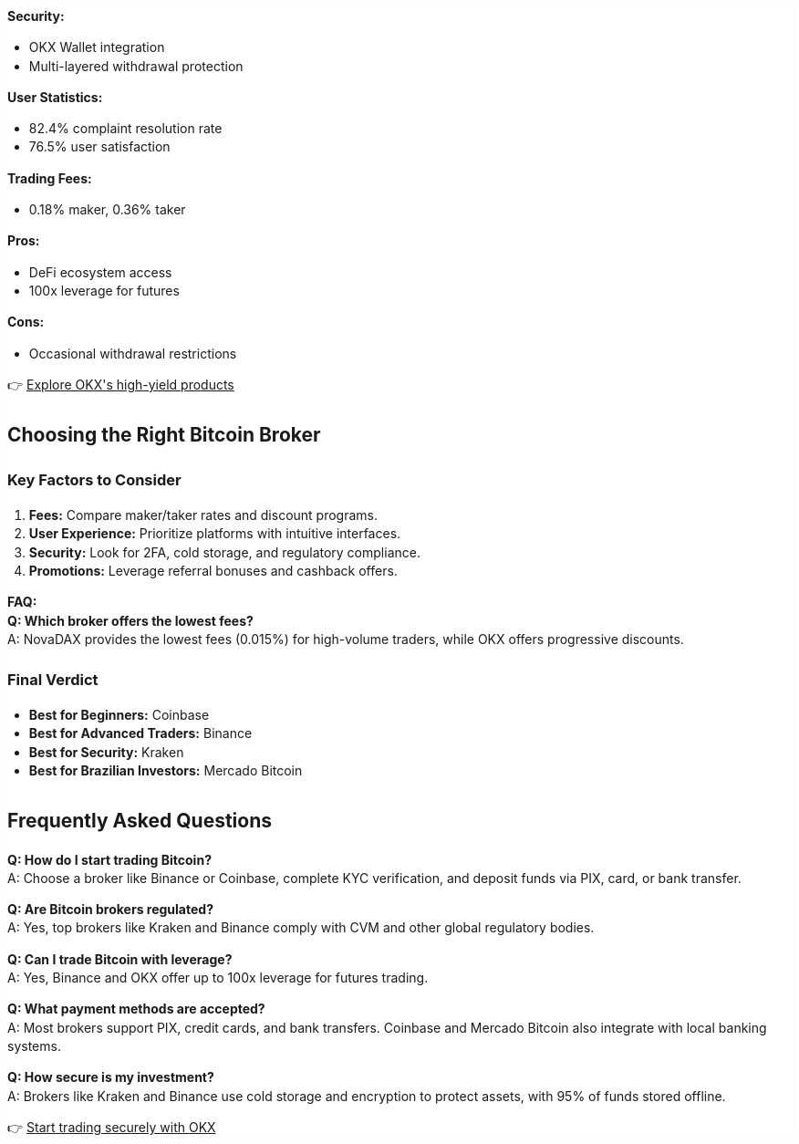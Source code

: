 **Security:**  
- OKX Wallet integration  
- Multi-layered withdrawal protection  

**User Statistics:**  
- 82.4% complaint resolution rate  
- 76.5% user satisfaction  

**Trading Fees:**  
- 0.18% maker, 0.36% taker  

**Pros:**  
- DeFi ecosystem access  
- 100x leverage for futures  

**Cons:**  
- Occasional withdrawal restrictions  

👉 [Explore OKX's high-yield products](https://bit.ly/okx-bonus)

## Choosing the Right Bitcoin Broker

### Key Factors to Consider

1. **Fees:** Compare maker/taker rates and discount programs.  
2. **User Experience:** Prioritize platforms with intuitive interfaces.  
3. **Security:** Look for 2FA, cold storage, and regulatory compliance.  
4. **Promotions:** Leverage referral bonuses and cashback offers.  

**FAQ:**  
**Q: Which broker offers the lowest fees?**  
A: NovaDAX provides the lowest fees (0.015%) for high-volume traders, while OKX offers progressive discounts.  

### Final Verdict

- **Best for Beginners:** Coinbase  
- **Best for Advanced Traders:** Binance  
- **Best for Security:** Kraken  
- **Best for Brazilian Investors:** Mercado Bitcoin  

## Frequently Asked Questions

**Q: How do I start trading Bitcoin?**  
A: Choose a broker like Binance or Coinbase, complete KYC verification, and deposit funds via PIX, card, or bank transfer.  

**Q: Are Bitcoin brokers regulated?**  
A: Yes, top brokers like Kraken and Binance comply with CVM and other global regulatory bodies.  

**Q: Can I trade Bitcoin with leverage?**  
A: Yes, Binance and OKX offer up to 100x leverage for futures trading.  

**Q: What payment methods are accepted?**  
A: Most brokers support PIX, credit cards, and bank transfers. Coinbase and Mercado Bitcoin also integrate with local banking systems.  

**Q: How secure is my investment?**  
A: Brokers like Kraken and Binance use cold storage and encryption to protect assets, with 95% of funds stored offline.  

👉 [Start trading securely with OKX](https://bit.ly/okx-bonus)